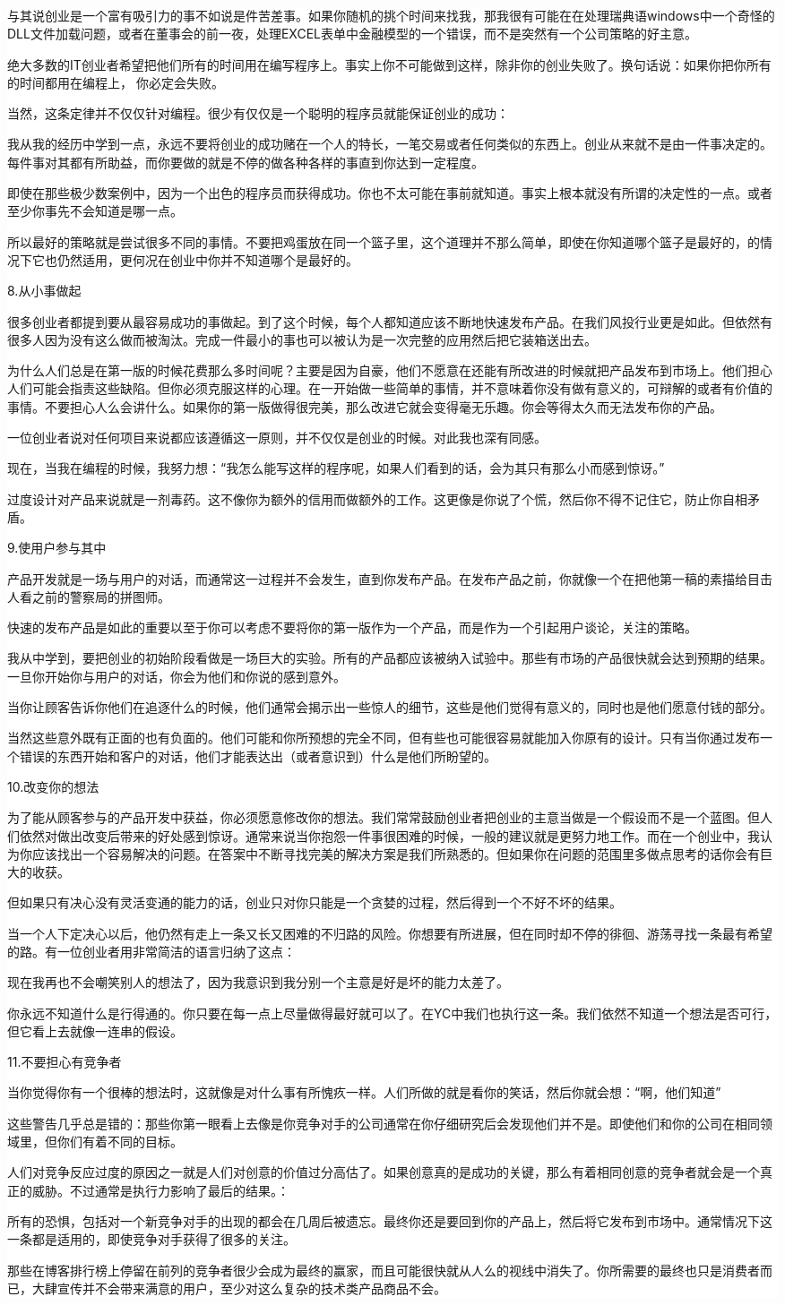 与其说创业是一个富有吸引力的事不如说是件苦差事。如果你随机的挑个时间来找我，那我很有可能在在处理瑞典语windows中一个奇怪的DLL文件加载问题，或者在董事会的前一夜，处理EXCEL表单中金融模型的一个错误，而不是突然有一个公司策略的好主意。

绝大多数的IT创业者希望把他们所有的时间用在编写程序上。事实上你不可能做到这样，除非你的创业失败了。换句话说：如果你把你所有的时间都用在编程上， 你必定会失败。

当然，这条定律并不仅仅针对编程。很少有仅仅是一个聪明的程序员就能保证创业的成功：

我从我的经历中学到一点，永远不要将创业的成功赌在一个人的特长，一笔交易或者任何类似的东西上。创业从来就不是由一件事决定的。每件事对其都有所助益，而你要做的就是不停的做各种各样的事直到你达到一定程度。

即使在那些极少数案例中，因为一个出色的程序员而获得成功。你也不太可能在事前就知道。事实上根本就没有所谓的决定性的一点。或者至少你事先不会知道是哪一点。

所以最好的策略就是尝试很多不同的事情。不要把鸡蛋放在同一个篮子里，这个道理并不那么简单，即使在你知道哪个篮子是最好的，的情况下它也仍然适用，更何况在创业中你并不知道哪个是最好的。

8.从小事做起

很多创业者都提到要从最容易成功的事做起。到了这个时候，每个人都知道应该不断地快速发布产品。在我们风投行业更是如此。但依然有很多人因为没有这么做而被淘汰。完成一件最小的事也可以被认为是一次完整的应用然后把它装箱送出去。

为什么人们总是在第一版的时候花费那么多时间呢？主要是因为自豪，他们不愿意在还能有所改进的时候就把产品发布到市场上。他们担心人们可能会指责这些缺陷。但你必须克服这样的心理。在一开始做一些简单的事情，并不意味着你没有做有意义的，可辩解的或者有价值的事情。不要担心人么会讲什么。如果你的第一版做得很完美，那么改进它就会变得毫无乐趣。你会等得太久而无法发布你的产品。

一位创业者说对任何项目来说都应该遵循这一原则，并不仅仅是创业的时候。对此我也深有同感。

现在，当我在编程的时候，我努力想：“我怎么能写这样的程序呢，如果人们看到的话，会为其只有那么小而感到惊讶。”

过度设计对产品来说就是一剂毒药。这不像你为额外的信用而做额外的工作。这更像是你说了个慌，然后你不得不记住它，防止你自相矛盾。

9.使用户参与其中

产品开发就是一场与用户的对话，而通常这一过程并不会发生，直到你发布产品。在发布产品之前，你就像一个在把他第一稿的素描给目击人看之前的警察局的拼图师。

快速的发布产品是如此的重要以至于你可以考虑不要将你的第一版作为一个产品，而是作为一个引起用户谈论，关注的策略。

我从中学到，要把创业的初始阶段看做是一场巨大的实验。所有的产品都应该被纳入试验中。那些有市场的产品很快就会达到预期的结果。一旦你开始你与用户的对话，你会为他们和你说的感到意外。

当你让顾客告诉你他们在追逐什么的时候，他们通常会揭示出一些惊人的细节，这些是他们觉得有意义的，同时也是他们愿意付钱的部分。

当然这些意外既有正面的也有负面的。他们可能和你所预想的完全不同，但有些也可能很容易就能加入你原有的设计。只有当你通过发布一个错误的东西开始和客户的对话，他们才能表达出（或者意识到）什么是他们所盼望的。

10.改变你的想法

为了能从顾客参与的产品开发中获益，你必须愿意修改你的想法。我们常常鼓励创业者把创业的主意当做是一个假设而不是一个蓝图。但人们依然对做出改变后带来的好处感到惊讶。通常来说当你抱怨一件事很困难的时候，一般的建议就是更努力地工作。而在一个创业中，我认为你应该找出一个容易解决的问题。在答案中不断寻找完美的解决方案是我们所熟悉的。但如果你在问题的范围里多做点思考的话你会有巨大的收获。

但如果只有决心没有灵活变通的能力的话，创业只对你只能是一个贪婪的过程，然后得到一个不好不坏的结果。

当一个人下定决心以后，他仍然有走上一条又长又困难的不归路的风险。你想要有所进展，但在同时却不停的徘徊、游荡寻找一条最有希望的路。有一位创业者用非常简洁的语言归纳了这点：

现在我再也不会嘲笑别人的想法了，因为我意识到我分别一个主意是好是坏的能力太差了。

你永远不知道什么是行得通的。你只要在每一点上尽量做得最好就可以了。在YC中我们也执行这一条。我们依然不知道一个想法是否可行，但它看上去就像一连串的假设。

11.不要担心有竞争者

当你觉得你有一个很棒的想法时，这就像是对什么事有所愧疚一样。人们所做的就是看你的笑话，然后你就会想：“啊，他们知道”

这些警告几乎总是错的：那些你第一眼看上去像是你竞争对手的公司通常在你仔细研究后会发现他们并不是。即使他们和你的公司在相同领域里，但你们有着不同的目标。

人们对竞争反应过度的原因之一就是人们对创意的价值过分高估了。如果创意真的是成功的关键，那么有着相同创意的竞争者就会是一个真正的威胁。不过通常是执行力影响了最后的结果。：

所有的恐惧，包括对一个新竞争对手的出现的都会在几周后被遗忘。最终你还是要回到你的产品上，然后将它发布到市场中。通常情况下这一条都是适用的，即使竞争对手获得了很多的关注。

那些在博客排行榜上停留在前列的竞争者很少会成为最终的赢家，而且可能很快就从人么的视线中消失了。你所需要的最终也只是消费者而已，大肆宣传并不会带来满意的用户，至少对这么复杂的技术类产品商品不会。
